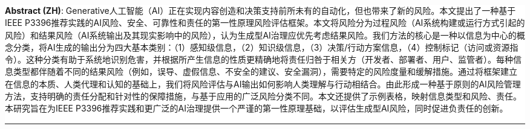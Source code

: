 **Abstract (ZH)**: Generative人工智能（AI）正在实现内容创造和决策支持前所未有的自动化，但也带来了新的风险。本文提出了一种基于IEEE P3396推荐实践的AI风险、安全、可靠性和责任的第一性原理风险评估框架。本文将风险分为过程风险（AI系统构建或运行方式引起的风险）和结果风险（AI系统输出及其现实影响中的风险），认为生成型AI治理应优先考虑结果风险。我们方法的核心是一种以信息为中心的概念分类，将AI生成的输出分为四大基本类别：（1）感知级信息，（2）知识级信息，（3）决策/行动方案信息，（4）控制标记（访问或资源指令）。这种分类有助于系统地识别危害，并根据所产生信息的性质更精确地将责任归咎于相关方（开发者、部署者、用户、监管者）。每种信息类型都伴随着不同的结果风险（例如，误导、虚假信息、不安全的建议、安全漏洞），需要特定的风险度量和缓解措施。通过将框架建立在信息的本质、人类代理和认知的基础上，我们将风险评估与AI输出如何影响人类理解与行动相结合。由此形成一种基于原则的AI风险管理方法，支持明确的责任分配和针对性的保障措施，与基于应用的广泛风险分类不同。本文还提供了示例表格，映射信息类型和风险、责任。本研究旨在为IEEE P3396推荐实践和更广泛的AI治理提供一个严谨的第一性原理基础，以评估生成型AI风险，同时促进负责任的创新。 

---
